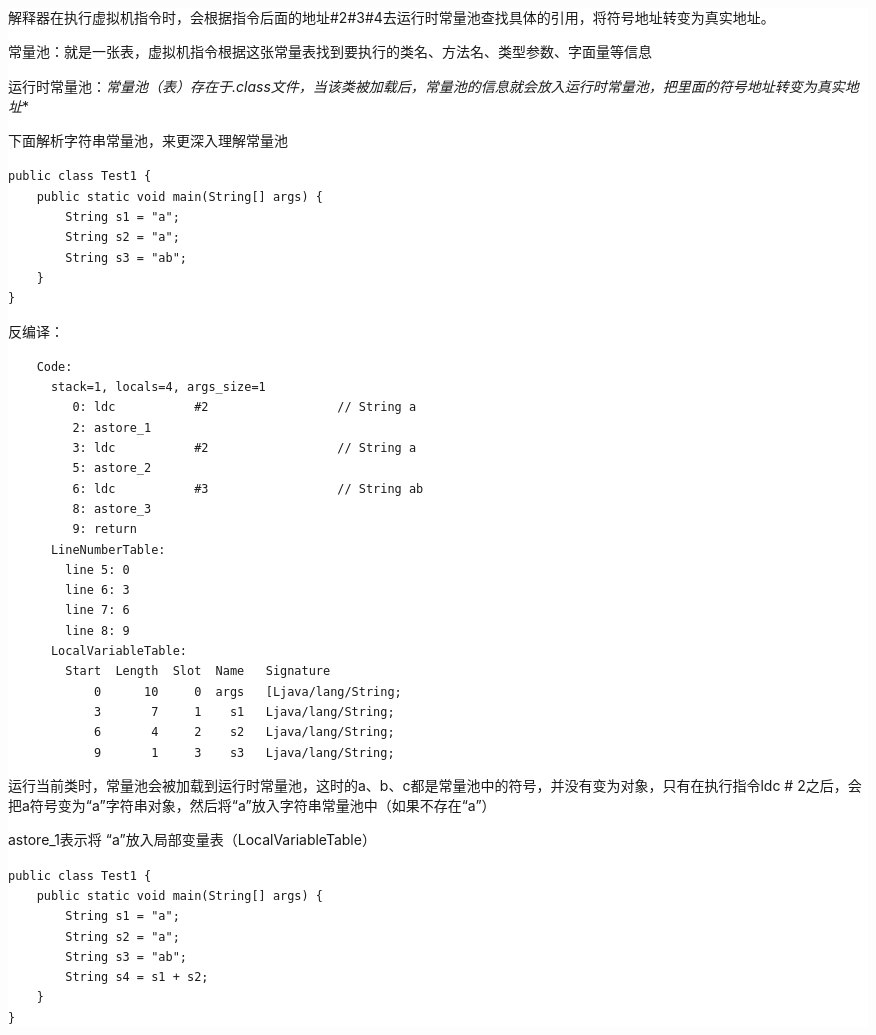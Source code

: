 
解释器在执行虚拟机指令时，会根据指令后面的地址#2#3#4去运行时常量池查找具体的引用，将符号地址转变为真实地址。

常量池：就是一张表，虚拟机指令根据这张常量表找到要执行的类名、方法名、类型参数、字面量等信息

运行时常量池：**常量池（表）存在于*.class文件，当该类被加载后，常量池的信息就会放入运行时常量池，把里面的符号地址转变为真实地址**

下面解析字符串常量池，来更深入理解常量池

```
public class Test1 {
    public static void main(String[] args) {
        String s1 = "a";
        String s2 = "a";
        String s3 = "ab";
    }
}
```

反编译：

```
    Code:
      stack=1, locals=4, args_size=1
         0: ldc           #2                  // String a
         2: astore_1
         3: ldc           #2                  // String a
         5: astore_2
         6: ldc           #3                  // String ab
         8: astore_3
         9: return
      LineNumberTable:
        line 5: 0
        line 6: 3
        line 7: 6
        line 8: 9
      LocalVariableTable:
        Start  Length  Slot  Name   Signature
            0      10     0  args   [Ljava/lang/String;
            3       7     1    s1   Ljava/lang/String;
            6       4     2    s2   Ljava/lang/String;
            9       1     3    s3   Ljava/lang/String;
```

运行当前类时，常量池会被加载到运行时常量池，这时的a、b、c都是常量池中的符号，并没有变为对象，只有在执行指令ldc # 2之后，会把a符号变为“a”字符串对象，然后将“a”放入字符串常量池中（如果不存在“a”）

astore_1表示将 “a”放入局部变量表（LocalVariableTable）

```
public class Test1 {
    public static void main(String[] args) {
        String s1 = "a";
        String s2 = "a";
        String s3 = "ab";
        String s4 = s1 + s2;
    }
}
```
